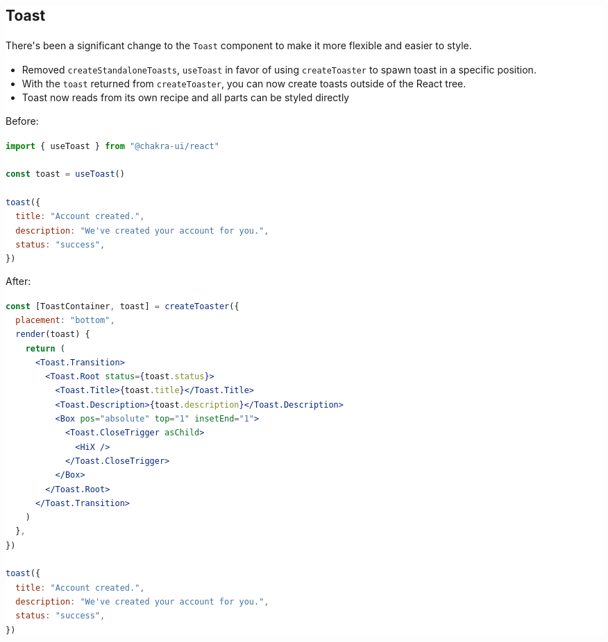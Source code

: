 ## Toast

There's been a significant change to the `Toast` component to make it more
flexible and easier to style.

- Removed `createStandaloneToasts`, `useToast` in favor of using `createToaster`
  to spawn toast in a specific position.
- With the `toast` returned from `createToaster`, you can now create toasts
  outside of the React tree.
- Toast now reads from its own recipe and all parts can be styled directly

Before:

```jsx
import { useToast } from "@chakra-ui/react"

const toast = useToast()

toast({
  title: "Account created.",
  description: "We've created your account for you.",
  status: "success",
})
```

After:

```jsx
const [ToastContainer, toast] = createToaster({
  placement: "bottom",
  render(toast) {
    return (
      <Toast.Transition>
        <Toast.Root status={toast.status}>
          <Toast.Title>{toast.title}</Toast.Title>
          <Toast.Description>{toast.description}</Toast.Description>
          <Box pos="absolute" top="1" insetEnd="1">
            <Toast.CloseTrigger asChild>
              <HiX />
            </Toast.CloseTrigger>
          </Box>
        </Toast.Root>
      </Toast.Transition>
    )
  },
})

toast({
  title: "Account created.",
  description: "We've created your account for you.",
  status: "success",
})
```
